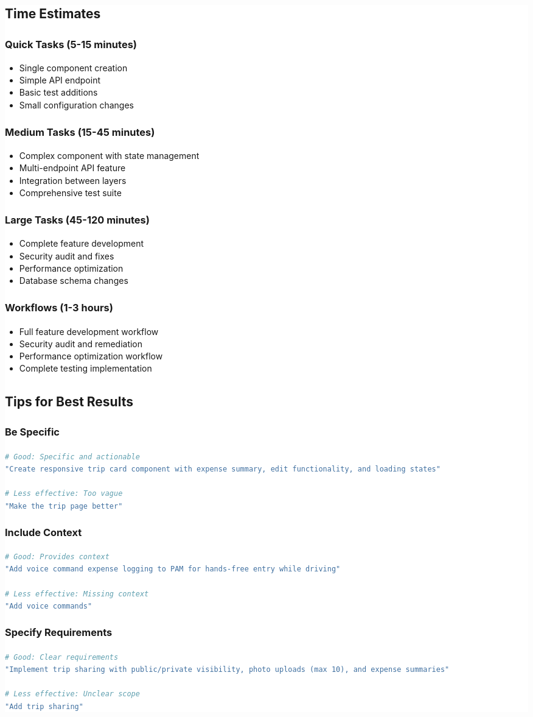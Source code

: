 ## Time Estimates

### Quick Tasks (5-15 minutes)
- Single component creation
- Simple API endpoint
- Basic test additions
- Small configuration changes

### Medium Tasks (15-45 minutes)  
- Complex component with state management
- Multi-endpoint API feature
- Integration between layers
- Comprehensive test suite

### Large Tasks (45-120 minutes)
- Complete feature development
- Security audit and fixes
- Performance optimization
- Database schema changes

### Workflows (1-3 hours)
- Full feature development workflow
- Security audit and remediation  
- Performance optimization workflow
- Complete testing implementation

## Tips for Best Results

### Be Specific
```bash
# Good: Specific and actionable
"Create responsive trip card component with expense summary, edit functionality, and loading states"

# Less effective: Too vague
"Make the trip page better"
```

### Include Context
```bash
# Good: Provides context
"Add voice command expense logging to PAM for hands-free entry while driving"

# Less effective: Missing context
"Add voice commands"
```

### Specify Requirements
```bash
# Good: Clear requirements
"Implement trip sharing with public/private visibility, photo uploads (max 10), and expense summaries"

# Less effective: Unclear scope
"Add trip sharing"
```
